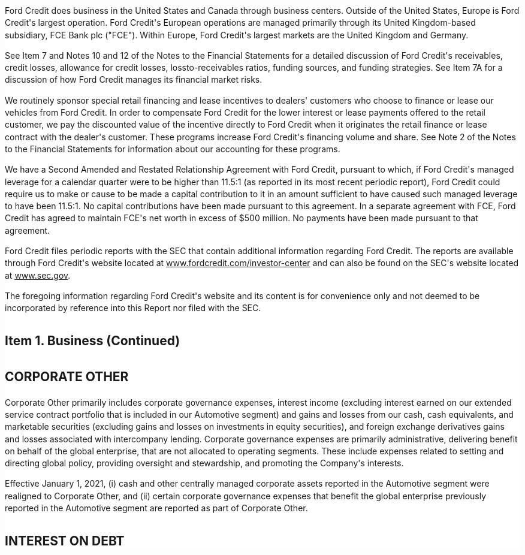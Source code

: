 Ford Credit does business in the United States and Canada through business centers. Outside of the United States, Europe is Ford Credit's largest operation. Ford Credit's European operations are managed primarily through its United Kingdom-based subsidiary, FCE Bank plc ("FCE"). Within Europe, Ford Credit's largest markets are the United Kingdom and Germany.

See Item 7 and Notes 10 and 12 of the Notes to the Financial Statements for a detailed discussion of Ford Credit's receivables, credit losses, allowance for credit losses, lossto-receivables ratios, funding sources, and funding strategies. See Item 7A for a discussion of how Ford Credit manages its financial market risks.

We routinely sponsor special retail financing and lease incentives to dealers' customers who choose to finance or lease our vehicles from Ford Credit. In order to compensate Ford Credit for the lower interest or lease payments offered to the retail customer, we pay the discounted value of the incentive directly to Ford Credit when it originates the retail finance or lease contract with the dealer's customer. These programs increase Ford Credit's financing volume and share. See Note 2 of the Notes to the Financial Statements for information about our accounting for these programs.

We have a Second Amended and Restated Relationship Agreement with Ford Credit, pursuant to which, if Ford Credit's managed leverage for a calendar quarter were to be higher than 11.5:1 (as reported in its most recent periodic report), Ford Credit could require us to make or cause to be made a capital contribution to it in an amount sufficient to have caused such managed leverage to have been 11.5:1. No capital contributions have been made pursuant to this agreement. In a separate agreement with FCE, Ford Credit has agreed to maintain FCE's net worth in excess of $500 million. No payments have been made pursuant to that agreement.

Ford Credit files periodic reports with the SEC that contain additional information regarding Ford Credit. The reports are available through Ford Credit's website located at www.fordcredit.com/investor-center and can also be found on the SEC's website located at www.sec.gov.

The foregoing information regarding Ford Credit's website and its content is for convenience only and not deemed to be incorporated by reference into this Report nor filed with the SEC.

Item 1. Business (Continued)
----------------------------

CORPORATE OTHER
---------------

Corporate Other primarily includes corporate governance expenses, interest income (excluding interest earned on our extended service contract portfolio that is included in our Automotive segment) and gains and losses from our cash, cash equivalents, and marketable securities (excluding gains and losses on investments in equity securities), and foreign exchange derivatives gains and losses associated with intercompany lending. Corporate governance expenses are primarily administrative, delivering benefit on behalf of the global enterprise, that are not allocated to operating segments. These include expenses related to setting and directing global policy, providing oversight and stewardship, and promoting the Company's interests.

Effective January 1, 2021, (i) cash and other centrally managed corporate assets reported in the Automotive segment were realigned to Corporate Other, and (ii) certain corporate governance expenses that benefit the global enterprise previously reported in the Automotive segment are reported as part of Corporate Other.

INTEREST ON DEBT
----------------
